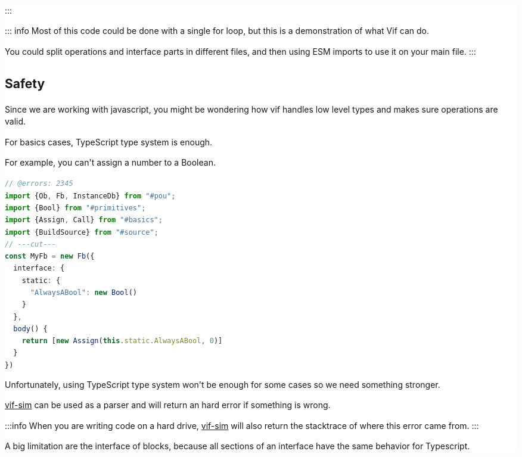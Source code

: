 :::

::: info
Most of this code could be done with a single for loop, but this is a demonstration of what Vif can do.

You could split operations and interface parts in different files, and then using ESM imports to use it on your main
file.
:::

## Safety

Since we are working with javascript, you might be wondering how vif handles low level types and makes sure operations are valid.

For basics cases, TypeScript type system is enough.

For example, you can't assign a number to a Boolean.

```ts twoslash
// @errors: 2345
import {Ob, Fb, InstanceDb} from "#pou";
import {Bool} from "#primitives";
import {Assign, Call} from "#basics";
import {BuildSource} from "#source";
// ---cut---
const MyFb = new Fb({
  interface: {
    static: {
      "AlwaysABool": new Bool()
    }
  },
  body() {
    return [new Assign(this.static.AlwaysABool, 0)]
  }
})
```

Unfortunately, using TypeScript type system won't be enough for some cases so we need something stronger.

[vif-sim](/en/simulation/introduction) can be used as a parser and will return an hard error if something is wrong.

<ClientOnly>
    <DisplaySnippet :program="AssignBoolInvalid()"/>
</ClientOnly>

:::info
When you are writing code on a hard drive, [vif-sim](/en/simulation/introduction) will also return the stacktrace of where this error came from.
:::

A big limitation are the interface of blocks, because all sections of an interface have the same behavior for Typescript.
